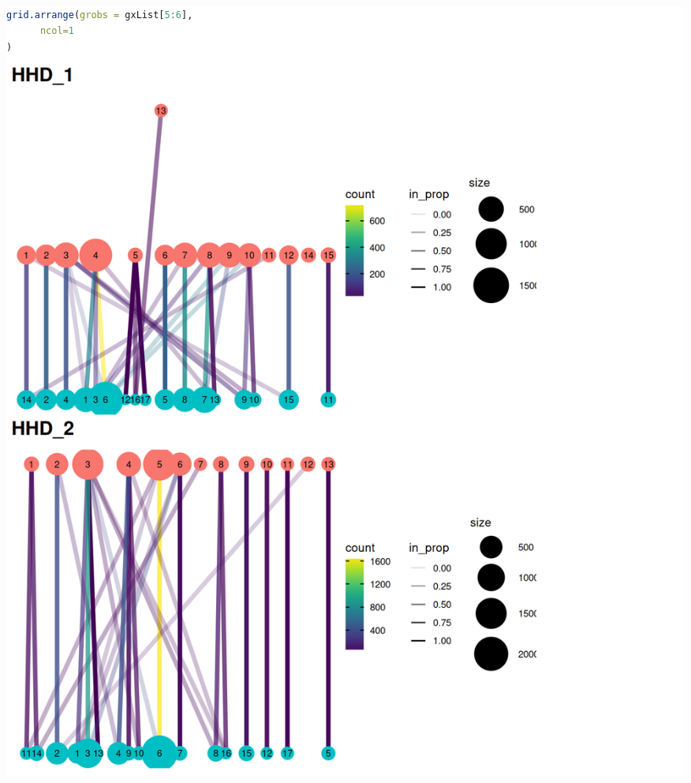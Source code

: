 
```r
grid.arrange(grobs = gxList[5:6],
      ncol=1
)
```

<img src="dataSetIntegration_expand_allSets_files/figure-html/biolHet_plotShowTree2_dsi_allCells_allSets-1.png" width="672" />
